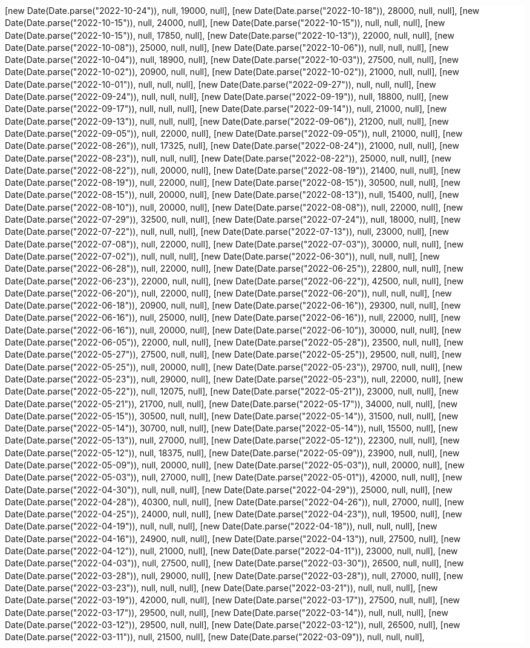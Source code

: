 [new Date(Date.parse("2022-10-24")), null, 19000, null], [new Date(Date.parse("2022-10-18")), 28000, null, null], [new Date(Date.parse("2022-10-15")), null, 24000, null], [new Date(Date.parse("2022-10-15")), null, null, null], [new Date(Date.parse("2022-10-15")), null, 17850, null], [new Date(Date.parse("2022-10-13")), 22000, null, null], [new Date(Date.parse("2022-10-08")), 25000, null, null], [new Date(Date.parse("2022-10-06")), null, null, null], [new Date(Date.parse("2022-10-04")), null, 18900, null], [new Date(Date.parse("2022-10-03")), 27500, null, null], [new Date(Date.parse("2022-10-02")), 20900, null, null], [new Date(Date.parse("2022-10-02")), 21000, null, null], [new Date(Date.parse("2022-10-01")), null, null, null], [new Date(Date.parse("2022-09-27")), null, null, null], [new Date(Date.parse("2022-09-24")), null, null, null], [new Date(Date.parse("2022-09-19")), null, 18800, null], [new Date(Date.parse("2022-09-17")), null, null, null], [new Date(Date.parse("2022-09-14")), null, 21000, null], [new Date(Date.parse("2022-09-13")), null, null, null], [new Date(Date.parse("2022-09-06")), 21200, null, null], [new Date(Date.parse("2022-09-05")), null, 22000, null], [new Date(Date.parse("2022-09-05")), null, 21000, null], [new Date(Date.parse("2022-08-26")), null, 17325, null], [new Date(Date.parse("2022-08-24")), 21000, null, null], [new Date(Date.parse("2022-08-23")), null, null, null], [new Date(Date.parse("2022-08-22")), 25000, null, null], [new Date(Date.parse("2022-08-22")), null, 20000, null], [new Date(Date.parse("2022-08-19")), 21400, null, null], [new Date(Date.parse("2022-08-19")), null, 22000, null], [new Date(Date.parse("2022-08-15")), 30500, null, null], [new Date(Date.parse("2022-08-15")), null, 20000, null], [new Date(Date.parse("2022-08-13")), null, 15400, null], [new Date(Date.parse("2022-08-10")), null, 20000, null], [new Date(Date.parse("2022-08-08")), null, 22000, null], [new Date(Date.parse("2022-07-29")), 32500, null, null], [new Date(Date.parse("2022-07-24")), null, 18000, null], [new Date(Date.parse("2022-07-22")), null, null, null], [new Date(Date.parse("2022-07-13")), null, 23000, null], [new Date(Date.parse("2022-07-08")), null, 22000, null], [new Date(Date.parse("2022-07-03")), 30000, null, null], [new Date(Date.parse("2022-07-02")), null, null, null], [new Date(Date.parse("2022-06-30")), null, null, null], [new Date(Date.parse("2022-06-28")), null, 22000, null], [new Date(Date.parse("2022-06-25")), 22800, null, null], [new Date(Date.parse("2022-06-23")), 22000, null, null], [new Date(Date.parse("2022-06-22")), 42500, null, null], [new Date(Date.parse("2022-06-20")), null, 22000, null], [new Date(Date.parse("2022-06-20")), null, null, null], [new Date(Date.parse("2022-06-18")), 20900, null, null], [new Date(Date.parse("2022-06-16")), 29300, null, null], [new Date(Date.parse("2022-06-16")), null, 25000, null], [new Date(Date.parse("2022-06-16")), null, 22000, null], [new Date(Date.parse("2022-06-16")), null, 20000, null], [new Date(Date.parse("2022-06-10")), 30000, null, null], [new Date(Date.parse("2022-06-05")), 22000, null, null], [new Date(Date.parse("2022-05-28")), 23500, null, null], [new Date(Date.parse("2022-05-27")), 27500, null, null], [new Date(Date.parse("2022-05-25")), 29500, null, null], [new Date(Date.parse("2022-05-25")), null, 20000, null], [new Date(Date.parse("2022-05-23")), 29700, null, null], [new Date(Date.parse("2022-05-23")), null, 29000, null], [new Date(Date.parse("2022-05-23")), null, 22000, null], [new Date(Date.parse("2022-05-22")), null, 12075, null], [new Date(Date.parse("2022-05-21")), 23000, null, null], [new Date(Date.parse("2022-05-21")), 21700, null, null], [new Date(Date.parse("2022-05-17")), 34000, null, null], [new Date(Date.parse("2022-05-15")), 30500, null, null], [new Date(Date.parse("2022-05-14")), 31500, null, null], [new Date(Date.parse("2022-05-14")), 30700, null, null], [new Date(Date.parse("2022-05-14")), null, 15500, null], [new Date(Date.parse("2022-05-13")), null, 27000, null], [new Date(Date.parse("2022-05-12")), 22300, null, null], [new Date(Date.parse("2022-05-12")), null, 18375, null], [new Date(Date.parse("2022-05-09")), 23900, null, null], [new Date(Date.parse("2022-05-09")), null, 20000, null], [new Date(Date.parse("2022-05-03")), null, 20000, null], [new Date(Date.parse("2022-05-03")), null, 27000, null], [new Date(Date.parse("2022-05-01")), 42000, null, null], [new Date(Date.parse("2022-04-30")), null, null, null], [new Date(Date.parse("2022-04-29")), 25000, null, null], [new Date(Date.parse("2022-04-28")), 40300, null, null], [new Date(Date.parse("2022-04-26")), null, 27000, null], [new Date(Date.parse("2022-04-25")), 24000, null, null], [new Date(Date.parse("2022-04-23")), null, 19500, null], [new Date(Date.parse("2022-04-19")), null, null, null], [new Date(Date.parse("2022-04-18")), null, null, null], [new Date(Date.parse("2022-04-16")), 24900, null, null], [new Date(Date.parse("2022-04-13")), null, 27500, null], [new Date(Date.parse("2022-04-12")), null, 21000, null], [new Date(Date.parse("2022-04-11")), 23000, null, null], [new Date(Date.parse("2022-04-03")), null, 27500, null], [new Date(Date.parse("2022-03-30")), 26500, null, null], [new Date(Date.parse("2022-03-28")), null, 29000, null], [new Date(Date.parse("2022-03-28")), null, 27000, null], [new Date(Date.parse("2022-03-23")), null, null, null], [new Date(Date.parse("2022-03-21")), null, null, null], [new Date(Date.parse("2022-03-19")), 42000, null, null], [new Date(Date.parse("2022-03-17")), 27500, null, null], [new Date(Date.parse("2022-03-17")), 29500, null, null], [new Date(Date.parse("2022-03-14")), null, null, null], [new Date(Date.parse("2022-03-12")), 29500, null, null], [new Date(Date.parse("2022-03-12")), null, 26500, null], [new Date(Date.parse("2022-03-11")), null, 21500, null], [new Date(Date.parse("2022-03-09")), null, null, null],